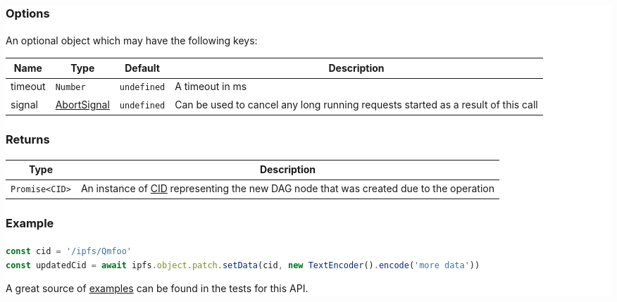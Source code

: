 ### Options

An optional object which may have the following keys:

| Name | Type | Default | Description |
| ---- | ---- | ------- | ----------- |
| timeout | `Number` | `undefined` | A timeout in ms |
| signal | [AbortSignal][] | `undefined` |  Can be used to cancel any long running requests started as a result of this call |

### Returns

| Type | Description |
| -------- | -------- |
| `Promise<CID>` | An instance of [CID][] representing the new DAG node that was created due to the operation |

### Example

```JavaScript
const cid = '/ipfs/Qmfoo'
const updatedCid = await ipfs.object.patch.setData(cid, new TextEncoder().encode('more data'))
```

A great source of [examples][] can be found in the tests for this API.

[CID]: https://github.com/multiformats/js-cid
[DAGNode]: https://github.com/ipld/js-ipld-dag-pb
[DAGLink]: https://github.com/ipld/js-ipld-dag-pb
[multihash]: http://github.com/multiformats/multihash
[examples]: https://github.com/ipfs/js-ipfs/blob/master/packages/interface-ipfs-core/src/object
[AbortSignal]: https://developer.mozilla.org/en-US/docs/Web/API/AbortSignal
